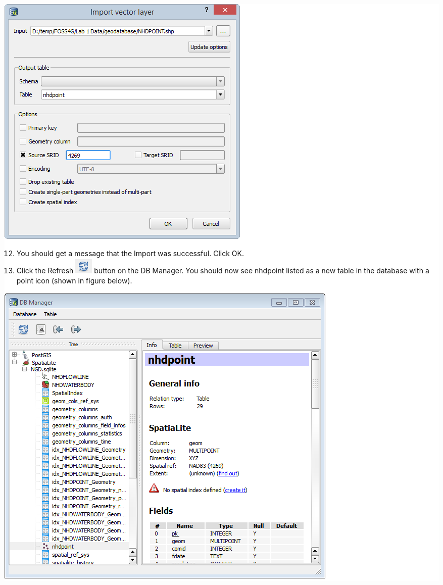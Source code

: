 ![Import Vector Layer](figures/Lab1/Import_Vector_Layer.png "Import Vector Layer")

12. You should get a message that the Import was successful. Click OK.
13. Click the Refresh ![Refresh button](figures/Lab1/Refresh_button.png "Refresh button") button on the DB Manager. You should now see nhdpoint listed as a new table in the database with a point icon (shown in figure below). 

![DB Manager With New Layer Imported](figures/Lab1/DB_Manager_with_new_layer_imported.png "DB Manager With New Layer Imported")
